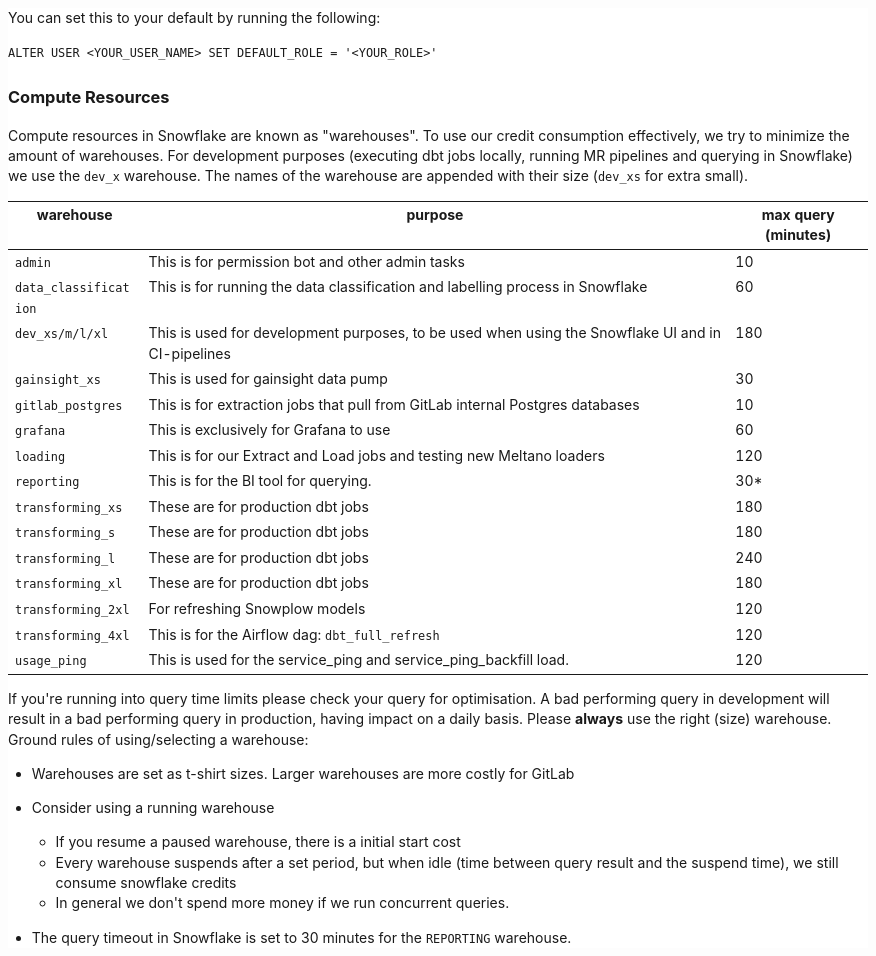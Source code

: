 You can set this to your default by running the following:

`ALTER USER <YOUR_USER_NAME> SET DEFAULT_ROLE = '<YOUR_ROLE>'`

### Compute Resources

Compute resources in Snowflake are known as "warehouses".
To use our credit consumption effectively, we try to minimize the amount of warehouses. For development purposes (executing dbt jobs locally, running MR pipelines and querying in Snowflake) we use the `dev_x` warehouse. The names of the warehouse are appended with their size (`dev_xs` for extra small).

| warehouse            | purpose                                                                                         | max query (minutes) |
| -------------------- | ----------------------------------------------------------------------------------------------- | ------------------- |
| `admin`              | This is for permission bot and other admin tasks                                                | 10                  |
| `data_classification` | This is for running the data classification and labelling process in Snowflake                 | 60                  |
| `dev_xs/m/l/xl`      | This is used for development purposes, to be used when using the Snowflake UI and in CI-pipelines | 180               |
| `gainsight_xs`       | This is used for gainsight data pump                                                            | 30                  |
| `gitlab_postgres`    | This is for extraction jobs that pull from GitLab internal Postgres databases                   | 10                  |
| `grafana`            | This is exclusively for Grafana to use                                                          | 60                  |
| `loading`            | This is for our Extract and Load jobs and testing new Meltano loaders                           | 120                 |
| `reporting`          | This is for the BI tool for querying.                                                           | 30*                 |
| `transforming_xs`    | These are for production dbt jobs                                                               | 180                 |
| `transforming_s`     | These are for production dbt jobs                                                               | 180                 |
| `transforming_l`     | These are for production dbt jobs                                                               | 240                 |
| `transforming_xl`    | These are for production dbt jobs                                                               | 180                 |
| `transforming_2xl`   | For refreshing Snowplow models                                                                  | 120                 |
| `transforming_4xl`   | This is for the Airflow dag: `dbt_full_refresh`                                                 | 120                 |
| `usage_ping`         | This is used for the service_ping and service_ping_backfill load.                               | 120                 |

If you're running into query time limits please check your query for optimisation. A bad performing query in development will result in a bad performing query in production, having impact on a daily basis. Please **always** use the right (size) warehouse. Ground rules of using/selecting a warehouse:

* Warehouses are set as t-shirt sizes. Larger warehouses are more costly for GitLab
* Consider using a running warehouse
  * If you resume a paused warehouse, there is a initial start cost
  * Every warehouse suspends after a set period, but when idle (time between query result and the suspend time), we still consume snowflake credits
  * In general we don't spend more money if we run concurrent queries.

* The query timeout in Snowflake is set to 30 minutes for the `REPORTING` warehouse.
